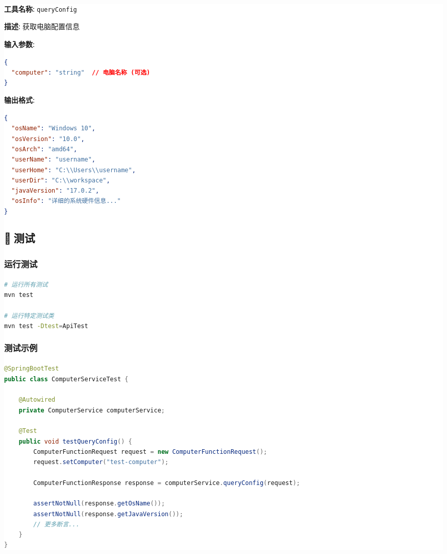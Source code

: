 **工具名称**: `queryConfig`

**描述**: 获取电脑配置信息

**输入参数**:
```json
{
  "computer": "string"  // 电脑名称 (可选)
}
```

**输出格式**:
```json
{
  "osName": "Windows 10",
  "osVersion": "10.0",
  "osArch": "amd64",
  "userName": "username",
  "userHome": "C:\\Users\\username",
  "userDir": "C:\\workspace",
  "javaVersion": "17.0.2",
  "osInfo": "详细的系统硬件信息..."
}
```

## 🧪 测试

### 运行测试

```bash
# 运行所有测试
mvn test

# 运行特定测试类
mvn test -Dtest=ApiTest
```

### 测试示例

```java
@SpringBootTest
public class ComputerServiceTest {
    
    @Autowired
    private ComputerService computerService;
    
    @Test
    public void testQueryConfig() {
        ComputerFunctionRequest request = new ComputerFunctionRequest();
        request.setComputer("test-computer");
        
        ComputerFunctionResponse response = computerService.queryConfig(request);
        
        assertNotNull(response.getOsName());
        assertNotNull(response.getJavaVersion());
        // 更多断言...
    }
}
```
